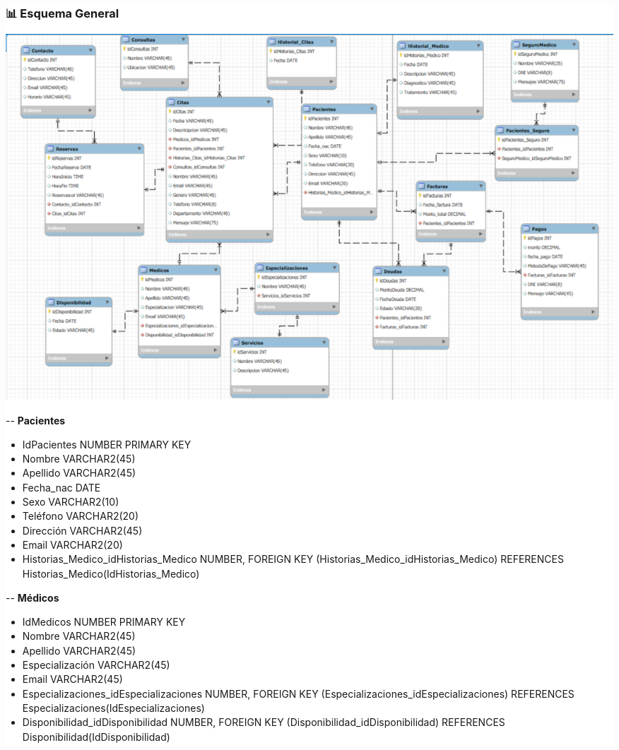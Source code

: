 ### 📊 Esquema General
![Diagrama](Diagrama.png)


-- **Pacientes**

- IdPacientes NUMBER PRIMARY KEY
- Nombre VARCHAR2(45)
- Apellido VARCHAR2(45)
- Fecha_nac DATE
- Sexo VARCHAR2(10)
- Teléfono VARCHAR2(20)
- Dirección VARCHAR2(45)
- Email VARCHAR2(20)
- Historias_Medico_idHistorias_Medico NUMBER, FOREIGN KEY (Historias_Medico_idHistorias_Medico) REFERENCES Historias_Medico(IdHistorias_Medico)

-- **Médicos**

- IdMedicos NUMBER PRIMARY KEY
- Nombre VARCHAR2(45)
- Apellido VARCHAR2(45)
- Especialización VARCHAR2(45)
- Email VARCHAR2(45)
- Especializaciones_idEspecializaciones NUMBER, FOREIGN KEY (Especializaciones_idEspecializaciones) REFERENCES Especializaciones(IdEspecializaciones)
- Disponibilidad_idDisponibilidad NUMBER, FOREIGN KEY (Disponibilidad_idDisponibilidad) REFERENCES Disponibilidad(IdDisponibilidad)
